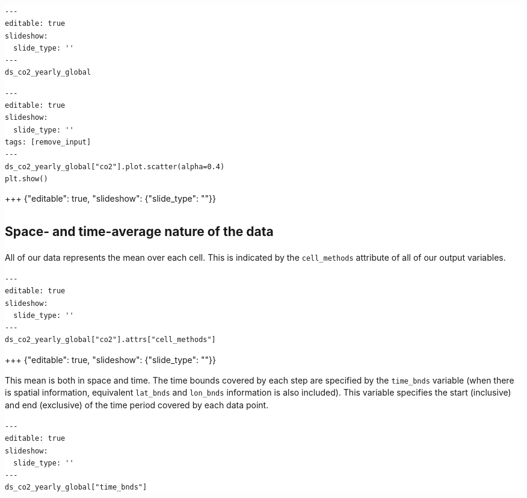 ```{code-cell}
---
editable: true
slideshow:
  slide_type: ''
---
ds_co2_yearly_global
```

```{code-cell}
---
editable: true
slideshow:
  slide_type: ''
tags: [remove_input]
---
ds_co2_yearly_global["co2"].plot.scatter(alpha=0.4)
plt.show()
```

+++ {"editable": true, "slideshow": {"slide_type": ""}}

## Space- and time-average nature of the data

All of our data represents the mean over each cell.
This is indicated by the `cell_methods` attribute
of all of our output variables.

```{code-cell}
---
editable: true
slideshow:
  slide_type: ''
---
ds_co2_yearly_global["co2"].attrs["cell_methods"]
```

+++ {"editable": true, "slideshow": {"slide_type": ""}}

This mean is both in space and time.
The time bounds covered by each step
are specified by the `time_bnds` variable
(when there is spatial information,
equivalent `lat_bnds` and `lon_bnds`
information is also included).
This variable specifies the start (inclusive)
and end (exclusive) of the time period
covered by each data point.

```{code-cell}
---
editable: true
slideshow:
  slide_type: ''
---
ds_co2_yearly_global["time_bnds"]
```


[^1]: https://esgf.github.io/esgf-user-support/user_guide.html#data-search-and-download
[^2]: https://esgf.github.io/esgf-download
[^3]: https://intake-esgf.readthedocs.io
[^4]: https://www.ipcc.ch/report/ar6/wg1/downloads/report/IPCC_AR6_WGI_Chapter07_SM.pdf
[^5]: https://www.ipcc.ch/report/ar6/wg1/chapter/chapter-7/